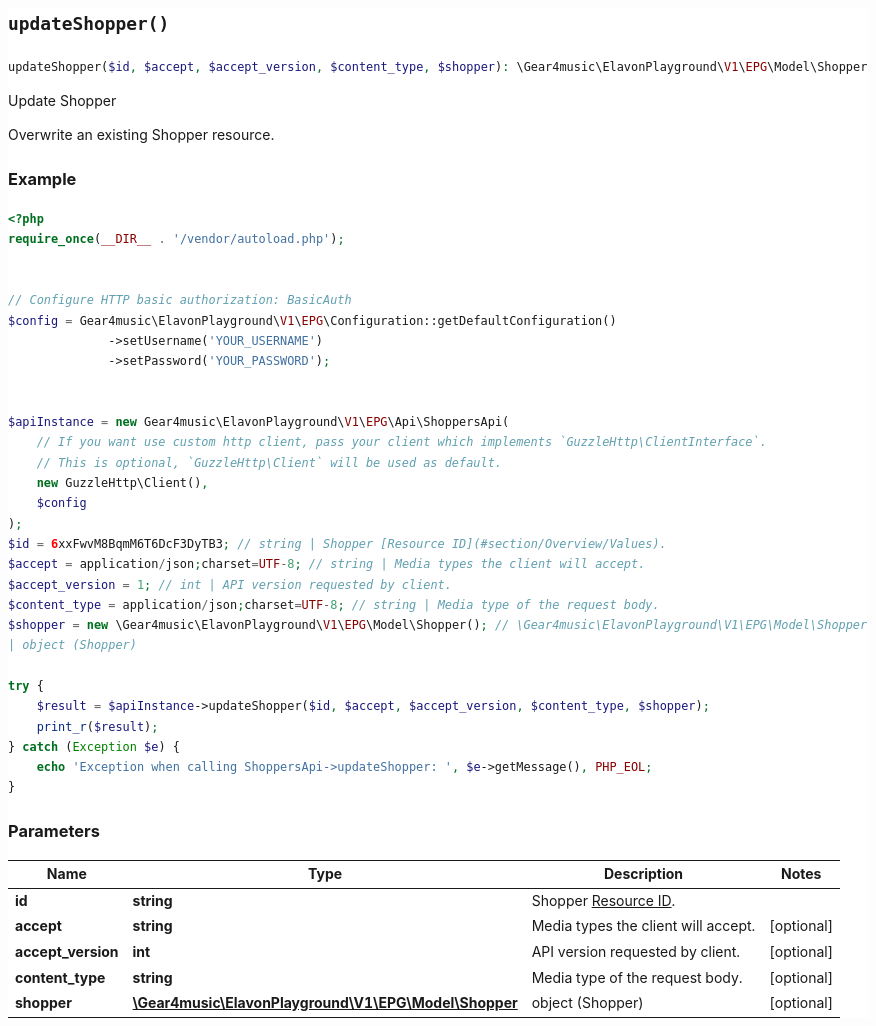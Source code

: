 ## `updateShopper()`

```php
updateShopper($id, $accept, $accept_version, $content_type, $shopper): \Gear4music\ElavonPlayground\V1\EPG\Model\Shopper
```

Update Shopper

Overwrite an existing Shopper resource.

### Example

```php
<?php
require_once(__DIR__ . '/vendor/autoload.php');


// Configure HTTP basic authorization: BasicAuth
$config = Gear4music\ElavonPlayground\V1\EPG\Configuration::getDefaultConfiguration()
              ->setUsername('YOUR_USERNAME')
              ->setPassword('YOUR_PASSWORD');


$apiInstance = new Gear4music\ElavonPlayground\V1\EPG\Api\ShoppersApi(
    // If you want use custom http client, pass your client which implements `GuzzleHttp\ClientInterface`.
    // This is optional, `GuzzleHttp\Client` will be used as default.
    new GuzzleHttp\Client(),
    $config
);
$id = 6xxFwvM8BqmM6T6DcF3DyTB3; // string | Shopper [Resource ID](#section/Overview/Values).
$accept = application/json;charset=UTF-8; // string | Media types the client will accept.
$accept_version = 1; // int | API version requested by client.
$content_type = application/json;charset=UTF-8; // string | Media type of the request body.
$shopper = new \Gear4music\ElavonPlayground\V1\EPG\Model\Shopper(); // \Gear4music\ElavonPlayground\V1\EPG\Model\Shopper | object (Shopper)

try {
    $result = $apiInstance->updateShopper($id, $accept, $accept_version, $content_type, $shopper);
    print_r($result);
} catch (Exception $e) {
    echo 'Exception when calling ShoppersApi->updateShopper: ', $e->getMessage(), PHP_EOL;
}
```

### Parameters

| Name | Type | Description  | Notes |
| ------------- | ------------- | ------------- | ------------- |
| **id** | **string**| Shopper [Resource ID](#section/Overview/Values). | |
| **accept** | **string**| Media types the client will accept. | [optional] |
| **accept_version** | **int**| API version requested by client. | [optional] |
| **content_type** | **string**| Media type of the request body. | [optional] |
| **shopper** | [**\Gear4music\ElavonPlayground\V1\EPG\Model\Shopper**](../Model/Shopper.md)| object (Shopper) | [optional] |
